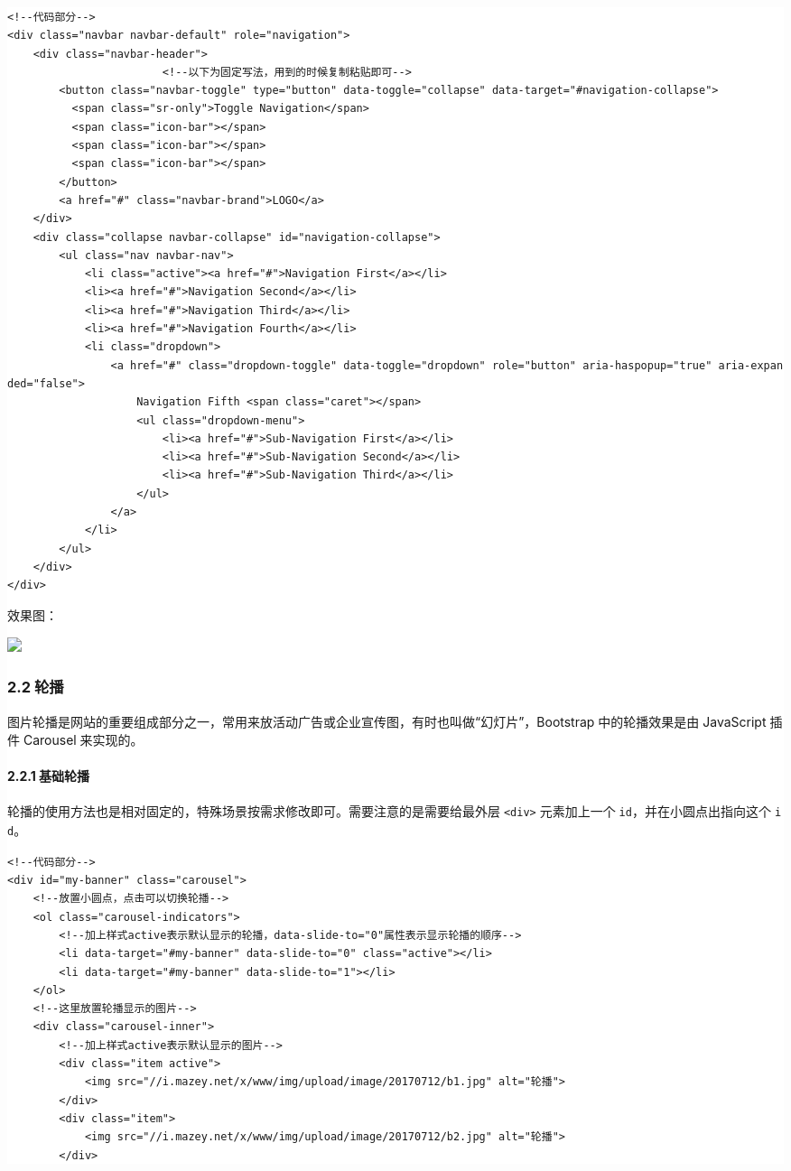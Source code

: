 ```
<!--代码部分-->
<div class="navbar navbar-default" role="navigation">
    <div class="navbar-header">
						<!--以下为固定写法，用到的时候复制粘贴即可-->
        <button class="navbar-toggle" type="button" data-toggle="collapse" data-target="#navigation-collapse">
          <span class="sr-only">Toggle Navigation</span>
          <span class="icon-bar"></span>
          <span class="icon-bar"></span>
          <span class="icon-bar"></span>
        </button>
        <a href="#" class="navbar-brand">LOGO</a>
    </div>
    <div class="collapse navbar-collapse" id="navigation-collapse">
        <ul class="nav navbar-nav">
            <li class="active"><a href="#">Navigation First</a></li>
            <li><a href="#">Navigation Second</a></li>
            <li><a href="#">Navigation Third</a></li>
            <li><a href="#">Navigation Fourth</a></li>
            <li class="dropdown">
                <a href="#" class="dropdown-toggle" data-toggle="dropdown" role="button" aria-haspopup="true" aria-expanded="false">
                    Navigation Fifth <span class="caret"></span>
                    <ul class="dropdown-menu">
                        <li><a href="#">Sub-Navigation First</a></li>
                        <li><a href="#">Sub-Navigation Second</a></li>
                        <li><a href="#">Sub-Navigation Third</a></li>
                    </ul>
                </a>
            </li>
        </ul>
    </div>
</div>
```

效果图：

![](https://blog.mazey.net/wp-content/uploads/2022/01/822103401.jpg)

### 2.2 轮播

图片轮播是网站的重要组成部分之一，常用来放活动广告或企业宣传图，有时也叫做“幻灯片”，Bootstrap 中的轮播效果是由 JavaScript 插件 Carousel 来实现的。

#### 2.2.1 基础轮播

轮播的使用方法也是相对固定的，特殊场景按需求修改即可。需要注意的是需要给最外层 `<div>` 元素加上一个 `id`，并在小圆点出指向这个 `id`。

```
<!--代码部分-->
<div id="my-banner" class="carousel">
    <!--放置小圆点，点击可以切换轮播-->
    <ol class="carousel-indicators">
        <!--加上样式active表示默认显示的轮播，data-slide-to="0"属性表示显示轮播的顺序-->
        <li data-target="#my-banner" data-slide-to="0" class="active"></li>
        <li data-target="#my-banner" data-slide-to="1"></li>
    </ol>
    <!--这里放置轮播显示的图片-->
    <div class="carousel-inner">
        <!--加上样式active表示默认显示的图片-->
        <div class="item active">
            <img src="//i.mazey.net/x/www/img/upload/image/20170712/b1.jpg" alt="轮播">
        </div>
        <div class="item">
            <img src="//i.mazey.net/x/www/img/upload/image/20170712/b2.jpg" alt="轮播">
        </div>
```